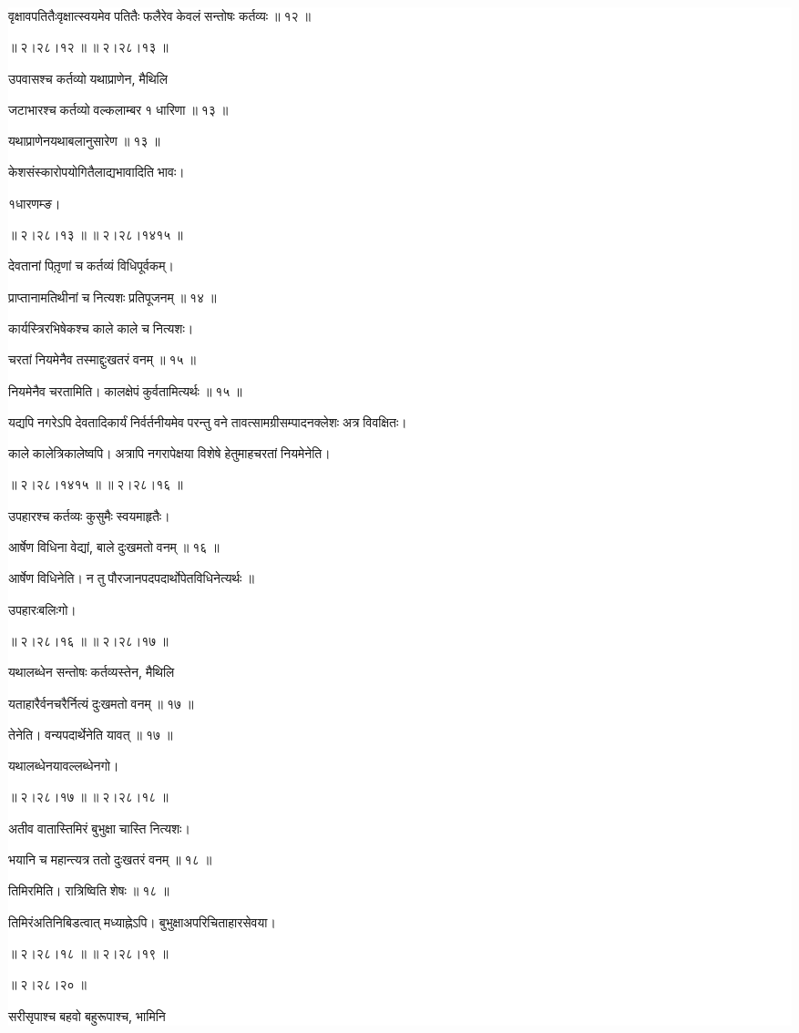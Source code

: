 वृक्षावपतितैःवृक्षात्स्वयमेव पतितैः फलैरेव केवलं सन्तोषः कर्तव्यः  ॥  १२  ॥   

 ॥ २।२८।१२ ॥  ॥ २।२८।१३ ॥   

उपवासश्च कर्तव्यो यथाप्राणेन, मैथिलि  

जटाभारश्च कर्तव्यो वल्कलाम्बर १ धारिणा  ॥  १३  ॥   

यथाप्राणेनयथाबलानुसारेण  ॥  १३  ॥   

केशसंस्कारोपयोगितैलाद्यभावादिति भावः।  

१धारणम्ङ।  

 ॥ २।२८।१३ ॥  ॥ २।२८।१४१५ ॥   

देवतानां पितृ़णां च कर्तव्यं विधिपूर्वकम्।  

प्राप्तानामतिथीनां च नित्यशः प्रतिपूजनम्  ॥  १४  ॥   

कार्यस्त्रिरभिषेकश्च काले काले च नित्यशः।  

चरतां नियमेनैव तस्माद्दुःखतरं वनम्  ॥  १५  ॥   

नियमेनैव चरतामिति। कालक्षेपं कुर्वतामित्यर्थः  ॥  १५  ॥   

यद्यपि नगरेऽपि देवतादिकार्यं निर्वर्तनीयमेव परन्तु वने तावत्सामग्रीसम्पादनक्लेशः अत्र विवक्षितः।  

काले कालेत्रिकालेष्वपि। अत्रापि नगरापेक्षया विशेषे हेतुमाहचरतां नियमेनेति।  

 ॥ २।२८।१४१५ ॥  ॥ २।२८।१६ ॥   

उपहारश्च कर्तव्यः कुसुमैः स्वयमाहृतैः।  

आर्षेण विधिना वेद्यां, बाले दुःखमतो वनम्  ॥  १६  ॥   

आर्षेण विधिनेति। न तु पौरजानपदपदार्थोपेतविधिनेत्यर्थः  ॥   

उपहारःबलिःगो।  

 ॥ २।२८।१६ ॥  ॥ २।२८।१७ ॥   

यथालब्धेन सन्तोषः कर्तव्यस्तेन, मैथिलि  

यताहारैर्वनचरैर्नित्यं दुःखमतो वनम्  ॥  १७  ॥   

तेनेति। वन्यपदार्थेनेति यावत्  ॥  १७  ॥   

यथालब्धेनयावल्लब्धेनगो।  

 ॥ २।२८।१७ ॥  ॥ २।२८।१८ ॥   

अतीव वातास्तिमिरं बुभुक्षा चास्ति नित्यशः।  

भयानि च महान्त्यत्र ततो दुःखतरं वनम्  ॥  १८  ॥   

तिमिरमिति। रात्रिष्विति शेषः  ॥  १८  ॥   

तिमिरंअतिनिबिडत्वात् मध्याह्नेऽपि। बुभुक्षाअपरिचिताहारसेवया।  

 ॥ २।२८।१८ ॥  ॥ २।२८।१९ ॥   

 ॥ २।२८।२० ॥   

सरीसृपाश्च बहवो बहुरूपाश्च, भामिनि  
